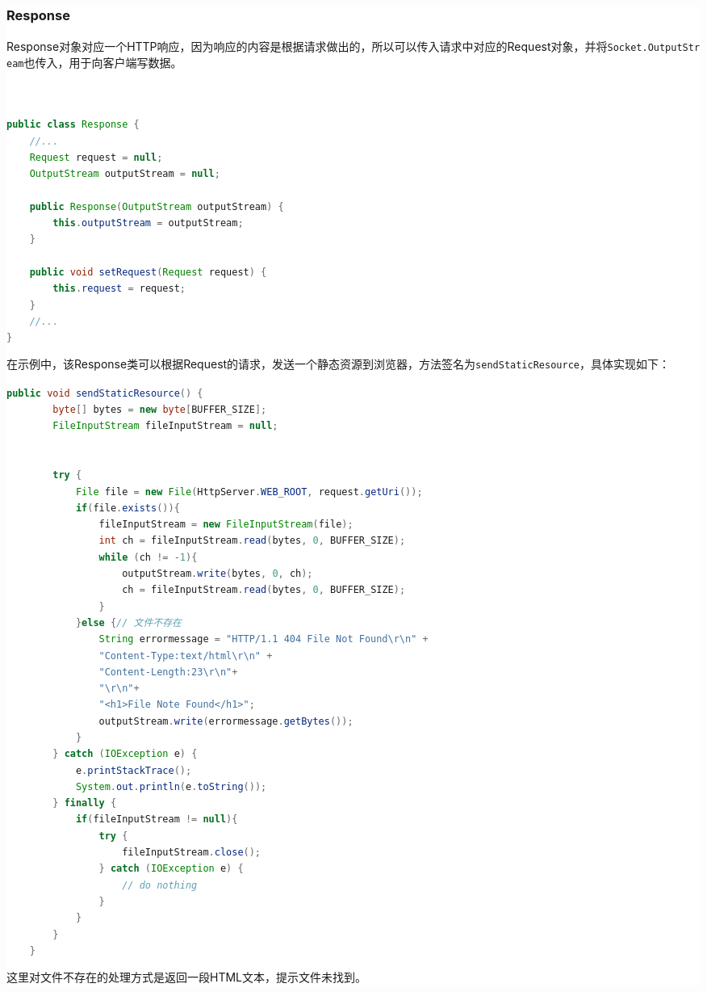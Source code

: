 ### Response
Response对象对应一个HTTP响应，因为响应的内容是根据请求做出的，所以可以传入请求中对应的Request对象，并将`Socket.OutputStream`也传入，用于向客户端写数据。
```java


public class Response {
    //...
    Request request = null;
    OutputStream outputStream = null;

    public Response(OutputStream outputStream) {
        this.outputStream = outputStream;
    }

    public void setRequest(Request request) {
        this.request = request;
    }
    //...
}
```
在示例中，该Response类可以根据Request的请求，发送一个静态资源到浏览器，方法签名为`sendStaticResource`，具体实现如下：
```java
public void sendStaticResource() {
        byte[] bytes = new byte[BUFFER_SIZE];
        FileInputStream fileInputStream = null;


        try {
            File file = new File(HttpServer.WEB_ROOT, request.getUri());
            if(file.exists()){
                fileInputStream = new FileInputStream(file);
                int ch = fileInputStream.read(bytes, 0, BUFFER_SIZE);
                while (ch != -1){
                    outputStream.write(bytes, 0, ch);
                    ch = fileInputStream.read(bytes, 0, BUFFER_SIZE);
                }
            }else {// 文件不存在
                String errormessage = "HTTP/1.1 404 File Not Found\r\n" +
                "Content-Type:text/html\r\n" +
                "Content-Length:23\r\n"+
                "\r\n"+
                "<h1>File Note Found</h1>";
                outputStream.write(errormessage.getBytes());
            }
        } catch (IOException e) {
            e.printStackTrace();
            System.out.println(e.toString());
        } finally {
            if(fileInputStream != null){
                try {
                    fileInputStream.close();
                } catch (IOException e) {
                    // do nothing
                }
            }
        }
    }
```
这里对文件不存在的处理方式是返回一段HTML文本，提示文件未找到。
